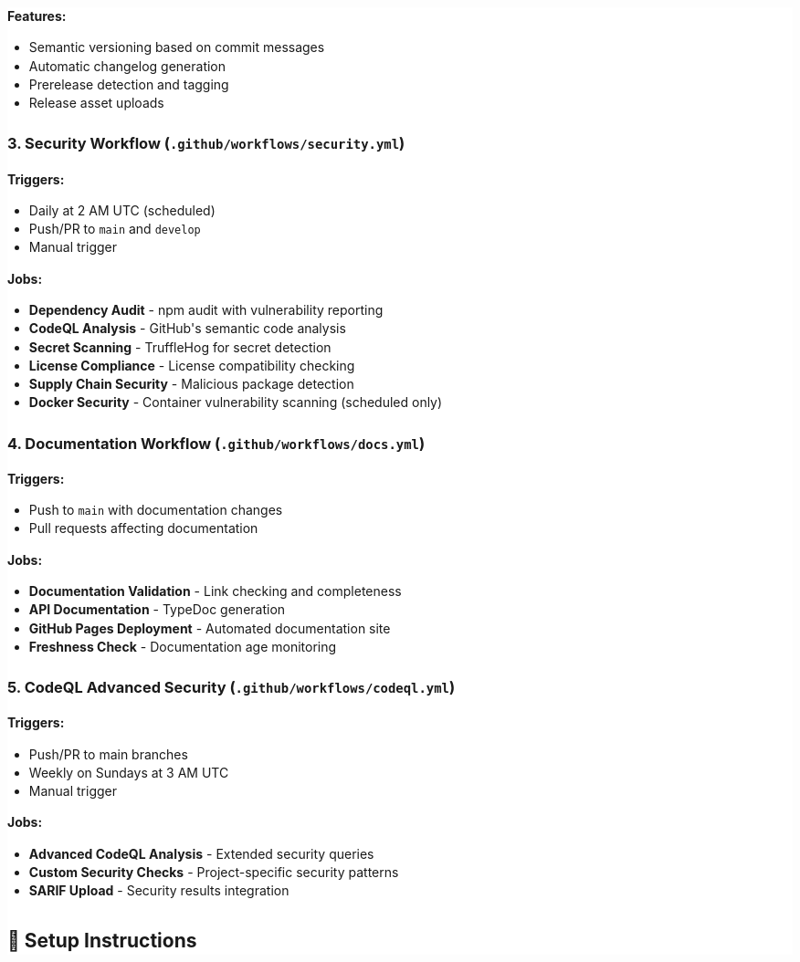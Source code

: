 **Features:**

- Semantic versioning based on commit messages
- Automatic changelog generation
- Prerelease detection and tagging
- Release asset uploads

### 3. Security Workflow (`.github/workflows/security.yml`)

**Triggers:**

- Daily at 2 AM UTC (scheduled)
- Push/PR to `main` and `develop`
- Manual trigger

**Jobs:**

- **Dependency Audit** - npm audit with vulnerability reporting
- **CodeQL Analysis** - GitHub's semantic code analysis
- **Secret Scanning** - TruffleHog for secret detection
- **License Compliance** - License compatibility checking
- **Supply Chain Security** - Malicious package detection
- **Docker Security** - Container vulnerability scanning (scheduled only)

### 4. Documentation Workflow (`.github/workflows/docs.yml`)

**Triggers:**

- Push to `main` with documentation changes
- Pull requests affecting documentation

**Jobs:**

- **Documentation Validation** - Link checking and completeness
- **API Documentation** - TypeDoc generation
- **GitHub Pages Deployment** - Automated documentation site
- **Freshness Check** - Documentation age monitoring

### 5. CodeQL Advanced Security (`.github/workflows/codeql.yml`)

**Triggers:**

- Push/PR to main branches
- Weekly on Sundays at 3 AM UTC
- Manual trigger

**Jobs:**

- **Advanced CodeQL Analysis** - Extended security queries
- **Custom Security Checks** - Project-specific security patterns
- **SARIF Upload** - Security results integration

## 🔧 Setup Instructions
